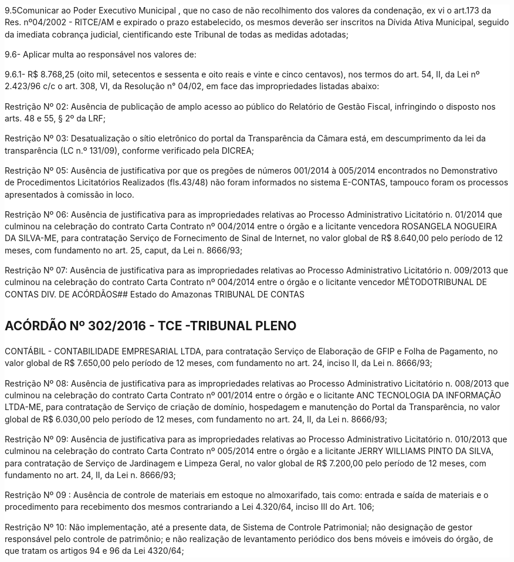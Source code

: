 9.5Comunicar  ao  Poder  Executivo  Municipal , que  no  caso  de  não recolhimento dos valores da condenação, ex vi o art.173 da Res. nº04/2002 - RITCE/AM e  expirado  o  prazo  estabelecido,  os  mesmos  deverão  ser  inscritos  na  Dívida  Ativa Municipal, seguido da imediata cobrança judicial, cientificando este Tribunal de todas as medidas adotadas;

9.6- Aplicar multa ao responsável nos valores de:

9.6.1-  R$  8.768,25 (oito  mil,  setecentos e sessenta e oito reais e vinte e cinco  centavos),  nos  termos  do  art.  54,  II,  da  Lei  nº  2.423/96    c/c  o  art.  308,  VI,  da Resolução n° 04/02, em face das impropriedades listadas abaixo:

Restrição Nº 02: Ausência de publicação de amplo acesso ao público do Relatório de Gestão Fiscal, infringindo o disposto nos arts. 48 e 55, § 2º da LRF;

Restrição Nº 03: Desatualização o sítio eletrônico do portal da Transparência  da  Câmara  está,  em  descumprimento  da  lei  da  transparência  (LC  n.º 131/09), conforme verificado pela DICREA;

Restrição Nº 05: Ausência de justificativa por que os pregões de números 001/2014  à  005/2014  encontrados  no  Demonstrativo  de  Procedimentos  Licitatórios Realizados (fls.43/48) não foram informados no sistema E-CONTAS, tampouco foram os processos apresentados à comissão in loco.

Restrição Nº 06: Ausência  de  justificativa para as impropriedades relativas ao Processo Administrativo Licitatório n. 01/2014 que culminou na celebração do contrato Carta Contrato nº 004/2014 entre o órgão e a licitante vencedora ROSANGELA NOGUEIRA  DA  SILVA-ME,  para  contratação  Serviço  de  Fornecimento  de  Sinal  de Internet, no valor global de R$ 8.640,00 pelo período de 12 meses, com fundamento no art. 25, caput, da Lei n. 8666/93;

Restrição Nº 07: Ausência  de  justificativa para as impropriedades relativas ao Processo Administrativo Licitatório n. 009/2013 que culminou na celebração do contrato Carta Contrato nº 004/2014 entre  o órgão e o  licitante  vencedor  MÉTODOTRIBUNAL DE CONTAS DIV. DE ACÓRDÃOS## Estado do Amazonas TRIBUNAL DE CONTAS

## ACÓRDÃO Nº 302/2016 - TCE -TRIBUNAL PLENO

CONTÁBIL  -  CONTABILIDADE  EMPRESARIAL  LTDA,  para  contratação  Serviço  de Elaboração de GFIP e Folha de Pagamento, no valor global de R$ 7.650,00 pelo período de 12 meses, com fundamento no art. 24, inciso II, da Lei n. 8666/93;

Restrição Nº 08: Ausência  de  justificativa para as impropriedades relativas ao Processo Administrativo Licitatório n. 008/2013 que culminou na celebração do contrato Carta Contrato nº 001/2014 entre o órgão e o licitante ANC TECNOLOGIA DA INFORMAÇÃO  LTDA-ME, para contratação de Serviço de criação de domínio, hospedagem e manutenção do Portal da Transparência, no valor global de R$ 6.030,00 pelo período de 12 meses, com fundamento no art. 24, II, da Lei n. 8666/93;

Restrição Nº 09: Ausência  de justificativa para as impropriedades relativas ao Processo Administrativo Licitatório n. 010/2013 que culminou na celebração do  contrato  Carta  Contrato  nº  005/2014  entre  o  órgão  e  a  licitante  JERRY  WILLIAMS PINTO DA SILVA, para contratação de Serviço de Jardinagem e Limpeza Geral, no valor global de R$ 7.200,00 pelo período de 12 meses, com fundamento no art. 24, II, da Lei n. 8666/93;

Restrição  Nº  09  :  Ausência  de  controle  de  materiais  em  estoque  no almoxarifado, tais como: entrada e saída de materiais e o procedimento para recebimento dos mesmos contrariando a Lei 4.320/64, inciso III do Art. 106;

Restrição Nº 10: Não implementação, até a presente data, de Sistema de Controle Patrimonial; não designação de gestor responsável pelo controle de patrimônio; e não realização de levantamento periódico dos bens móveis e imóveis do órgão, de que tratam os artigos 94 e 96 da Lei 4320/64;
